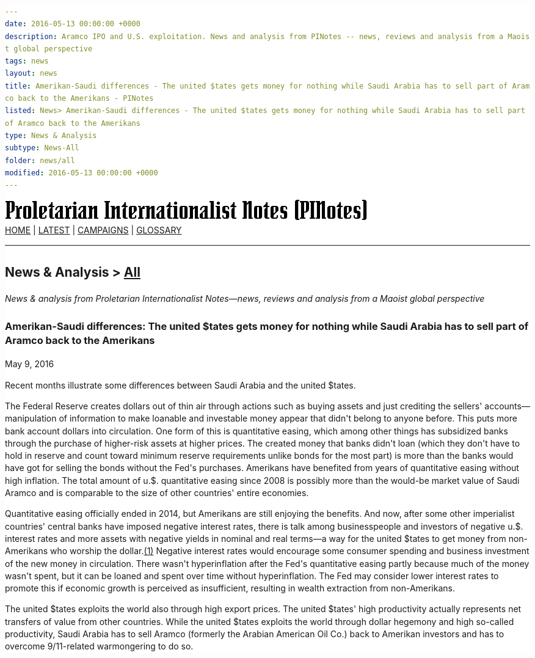 ```yaml
---
date: 2016-05-13 00:00:00 +0000
description: Aramco IPO and U.S. exploitation. News and analysis from PINotes -- news, reviews and analysis from a Maoist global perspective
tags: news
layout: news
title: Amerikan-Saudi differences - The united $tates gets money for nothing while Saudi Arabia has to sell part of Aramco back to the Amerikans - PINotes
listed: News> Amerikan-Saudi differences - The united $tates gets money for nothing while Saudi Arabia has to sell part of Aramco back to the Amerikans
type: News & Analysis
subtype: News-All
folder: news/all
modified: 2016-05-13 00:00:00 +0000
---
```

<div class="hide"><p id="banner-md"><a href="../index.md"><img src="../_layouts/images/banner_small_600.png" alt="Proletarian Internationalist Notes (PINotes)" /></a><br /><a href="../index.md">HOME</a> | <a href="../pages/latest.md">LATEST</a> | <a href="../pages/agitation/index.md">CAMPAIGNS</a> | <a href="../pages/glossary/index.md">GLOSSARY</a></p><hr /><h2>News & Analysis &gt; <a href="../news/all/index.md">All</a></h2></div><p><i>News & analysis from Proletarian Internationalist Notes&mdash;news, reviews and analysis from a Maoist global perspective</i></p><div class="hide"></div>

### Amerikan-Saudi differences: The united $tates gets money for nothing while Saudi Arabia has to sell part of Aramco back to the Amerikans

May 9, 2016

Recent months illustrate some differences between Saudi Arabia and the united $tates.

The Federal Reserve creates dollars out of thin air through actions such as buying assets and just crediting the sellers' accounts&mdash;manipulation of information to make loanable and investable money appear that didn't belong to anyone before. This puts more bank account dollars into circulation. One form of this is quantitative easing, which among other things has subsidized banks through the purchase of higher-risk assets at higher prices. The created money that banks didn't loan (which they don't have to hold in reserve and count toward minimum reserve requirements unlike bonds for the most part) is more than the banks would have got for selling the bonds without the Fed's purchases. Amerikans have benefited from years of quantitative easing without high inflation. The total amount of u.$. quantitative easing since 2008 is possibly more than the would-be market value of Saudi Aramco and is comparable to the size of other countries' entire economies.

Quantitative easing officially ended in 2014, but Amerikans are still enjoying the benefits. And now, after some other imperialist countries' central banks have imposed negative interest rates, there is talk among businesspeople and investors of negative u.$. interest rates and more assets with negative yields in nominal and real terms&mdash;a way for the united $tates to get money from non-Amerikans who worship the dollar.<a href="#user-content-note1" name="user-content-noteref1">(1)</a> Negative interest rates would encourage some consumer spending and business investment of the new money in circulation. There wasn't hyperinflation after the Fed's quantitative easing partly because much of the money wasn't spent, but it can be loaned and spent over time without hyperinflation. The Fed may consider lower interest rates to promote this if economic growth is perceived as insufficient, resulting in wealth extraction from non-Amerikans.

The united $tates exploits the world also through high export prices. The united $tates' high productivity actually represents net transfers of value from other countries. While the united $tates exploits the world through dollar hegemony and high so-called productivity, Saudi Arabia has to sell Aramco (formerly the Arabian American Oil Co.) back to Amerikan investors and has to overcome 9/11-related warmongering to do so.
